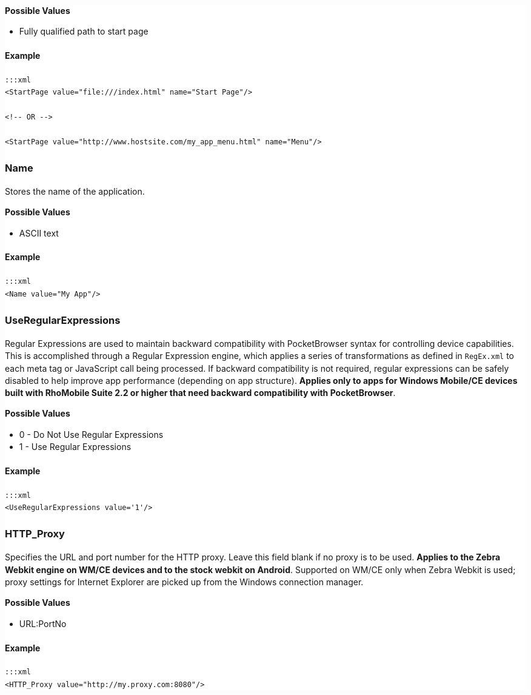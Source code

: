 **Possible Values**

* Fully qualified path to start page

#### Example
	:::xml
	<StartPage value="file:///index.html" name="Start Page"/>

	<!-- OR -->

	<StartPage value="http://www.hostsite.com/my_app_menu.html" name="Menu"/>

### Name
Stores the name of the application.

**Possible Values**

* ASCII text

#### Example
	:::xml
	<Name value="My App"/>

### UseRegularExpressions
Regular Expressions are used to maintain backward compatibility with PocketBrowser syntax for controlling device capabilities. This is accomplished through a Regular Expression engine, which applies a series of transformations as defined in `RegEx.xml` to each meta tag or JavaScript call being processed. If backward compatibility is not required, regular expressions can be safely disabled to help improve app performance (depending on app structure). **Applies only to apps for Windows Mobile/CE devices built with RhoMobile Suite 2.2 or higher that need backward compatibility with PocketBrowser**.

**Possible Values**

* 0 - Do Not Use Regular Expressions
* 1 - Use Regular Expressions

#### Example
	:::xml
	<UseRegularExpressions value='1'/>

### HTTP_Proxy
Specifies the URL and port number for the HTTP proxy. Leave this field blank if no proxy is to be used. **Applies to the Zebra Webkit engine on WM/CE devices and to the stock webkit on Android**. Supported on WM/CE only when Zebra Webkit is used; proxy settings for Internet Explorer are picked up from the Windows connection manager.

**Possible Values**

* URL:PortNo

#### Example
	:::xml
	<HTTP_Proxy value="http://my.proxy.com:8080"/>
